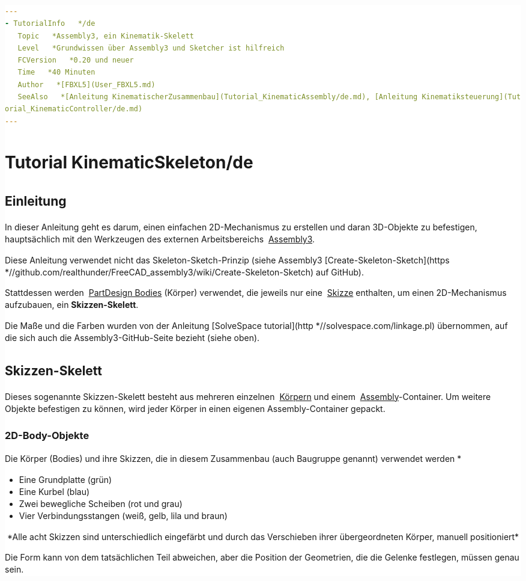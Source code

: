 ```yaml
---
- TutorialInfo   */de
   Topic   *Assembly3, ein Kinematik-Skelett
   Level   *Grundwissen über Assembly3 und Sketcher ist hilfreich
   FCVersion   *0.20 und neuer
   Time   *40 Minuten
   Author   *[FBXL5](User_FBXL5.md)
   SeeAlso   *[Anleitung KinematischerZusammenbau](Tutorial_KinematicAssembly/de.md), [Anleitung Kinematiksteuerung](Tutorial_KinematicController/de.md)
---
```


# Tutorial KinematicSkeleton/de





## Einleitung

In dieser Anleitung geht es darum, einen einfachen 2D-Mechanismus zu erstellen und daran 3D-Objekte zu befestigen, hauptsächlich mit den Werkzeugen des externen Arbeitsbereichs <img alt="" src=images/Assembly3_workbench_icon.svg  style="width   *16px;"> [Assembly3](Assembly3_Workbench/de.md).

Diese Anleitung verwendet nicht das Skeleton-Sketch-Prinzip (siehe Assembly3 [Create-Skeleton-Sketch](https   *//github.com/realthunder/FreeCAD_assembly3/wiki/Create-Skeleton-Sketch) auf GitHub).

Stattdessen werden <img alt="" src=images/PartDesign_Body.svg  style="width   *16px;"> [PartDesign Bodies](PartDesign_Body/de.md) (Körper) verwendet, die jeweils nur eine <img alt="" src=images/Workbench_Sketcher.svg  style="width   *16px;"> [Skizze](Sketcher_Workbench/de.md) enthalten, um einen 2D-Mechanismus aufzubauen, ein **Skizzen-Skelett**.

Die Maße und die Farben wurden von der Anleitung [SolveSpace tutorial](http   *//solvespace.com/linkage.pl) übernommen, auf die sich auch die Assembly3-GitHub-Seite bezieht (siehe oben).

## Skizzen-Skelett 

Dieses sogenannte Skizzen-Skelett besteht aus mehreren einzelnen <img alt="" src=images/PartDesign_Body.svg  style="width   *16px;"> [Körpern](PartDesign_Body/de.md) und einem <img alt="" src=images/Assembly_New_Assembly.svg‎‎  style="width   *16px;"> [Assembly](Assembly3_CreateAssembly.md)-Container. Um weitere Objekte befestigen zu können, wird jeder Körper in einen eigenen Assembly-Container gepackt.

### 2D-Body-Objekte 

Die Körper (Bodies) und ihre Skizzen, die in diesem Zusammenbau (auch Baugruppe genannt) verwendet werden   *

-   Eine Grundplatte (grün)
-   Eine Kurbel (blau)
-   Zwei bewegliche Scheiben (rot und grau)
-   Vier Verbindungsstangen (weiß, gelb, lila und braun)

<img alt="" src=images/Assembly3_SketchSkeleton-01.png  style="width   *400px;"> 
*Alle acht Skizzen sind unterschiedlich eingefärbt und durch das Verschieben ihrer übergeordneten Körper, manuell positioniert*

Die Form kann von dem tatsächlichen Teil abweichen, aber die Position der Geometrien, die die Gelenke festlegen, müssen genau sein.
